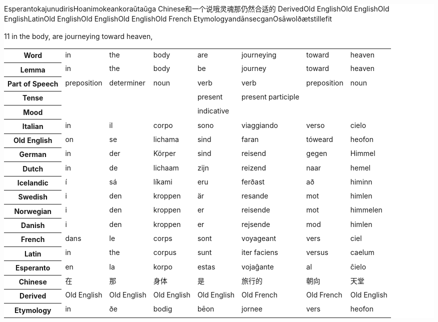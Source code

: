 <tr><th>Esperanto</th><td>kaj</td><td>unu</td><td>diris</td><td>Ho</td><td>animo</td><td>ke</td><td>ankoraŭ</td><td>taŭga</td></tr>
<tr><th>Chinese</th><td>和</td><td>一个</td><td>说</td><td>哦</td><td>灵魂</td><td>那</td><td>仍然</td><td>合适的</td></tr>
<tr><th>Derived</th><td>Old English</td><td>Old English</td><td>Old English</td><td>Latin</td><td>Old English</td><td>Old English</td><td>Old English</td><td>Old French</td></tr>
<tr><th>Etymology</th><td>and</td><td>ān</td><td>secgan</td><td>O</td><td>sāwol</td><td>ðæt</td><td>stille</td><td>fit</td></tr>
</table>

11 in the body, are journeying toward heaven,

<table>
<tr><th>Word</th><td>in</td><td>the</td><td>body</td><td>are</td><td>journeying</td><td>toward</td><td>heaven</td></tr>
<tr><th>Lemma</th><td>in</td><td>the</td><td>body</td><td>be</td><td>journey</td><td>toward</td><td>heaven</td></tr>
<tr><th>Part of Speech</th><td>preposition</td><td>determiner</td><td>noun</td><td>verb</td><td>verb</td><td>preposition</td><td>noun</td></tr>
<tr><th>Tense</th><td></td><td></td><td></td><td>present</td><td>present participle</td><td></td><td></td></tr>
<tr><th>Mood</th><td></td><td></td><td></td><td>indicative</td><td></td><td></td><td></td></tr>
<tr><th>Italian</th><td>in</td><td>il</td><td>corpo</td><td>sono</td><td>viaggiando</td><td>verso</td><td>cielo</td></tr>
<tr><th>Old English</th><td>on</td><td>se</td><td>lichama</td><td>sind</td><td>faran</td><td>tóweard</td><td>heofon</td></tr>
<tr><th>German</th><td>in</td><td>der</td><td>Körper</td><td>sind</td><td>reisend</td><td>gegen</td><td>Himmel</td></tr>
<tr><th>Dutch</th><td>in</td><td>de</td><td>lichaam</td><td>zijn</td><td>reizend</td><td>naar</td><td>hemel</td></tr>
<tr><th>Icelandic</th><td>í</td><td>sá</td><td>líkami</td><td>eru</td><td>ferðast</td><td>að</td><td>himinn</td></tr>
<tr><th>Swedish</th><td>i</td><td>den</td><td>kroppen</td><td>är</td><td>resande</td><td>mot</td><td>himlen</td></tr>
<tr><th>Norwegian</th><td>i</td><td>den</td><td>kroppen</td><td>er</td><td>reisende</td><td>mot</td><td>himmelen</td></tr>
<tr><th>Danish</th><td>i</td><td>den</td><td>kroppen</td><td>er</td><td>rejsende</td><td>mod</td><td>himlen</td></tr>
<tr><th>French</th><td>dans</td><td>le</td><td>corps</td><td>sont</td><td>voyageant</td><td>vers</td><td>ciel</td></tr>
<tr><th>Latin</th><td>in</td><td>the</td><td>corpus</td><td>sunt</td><td>iter faciens</td><td>versus</td><td>caelum</td></tr>
<tr><th>Esperanto</th><td>en</td><td>la</td><td>korpo</td><td>estas</td><td>vojaĝante</td><td>al</td><td>ĉielo</td></tr>
<tr><th>Chinese</th><td>在</td><td>那</td><td>身体</td><td>是</td><td>旅行的</td><td>朝向</td><td>天堂</td></tr>
<tr><th>Derived</th><td>Old English</td><td>Old English</td><td>Old English</td><td>Old English</td><td>Old French</td><td>Old French</td><td>Old English</td></tr>
<tr><th>Etymology</th><td>in</td><td>ðe</td><td>bodig</td><td>bēon</td><td>jornee</td><td>vers</td><td>heofon</td></tr>
</table>
